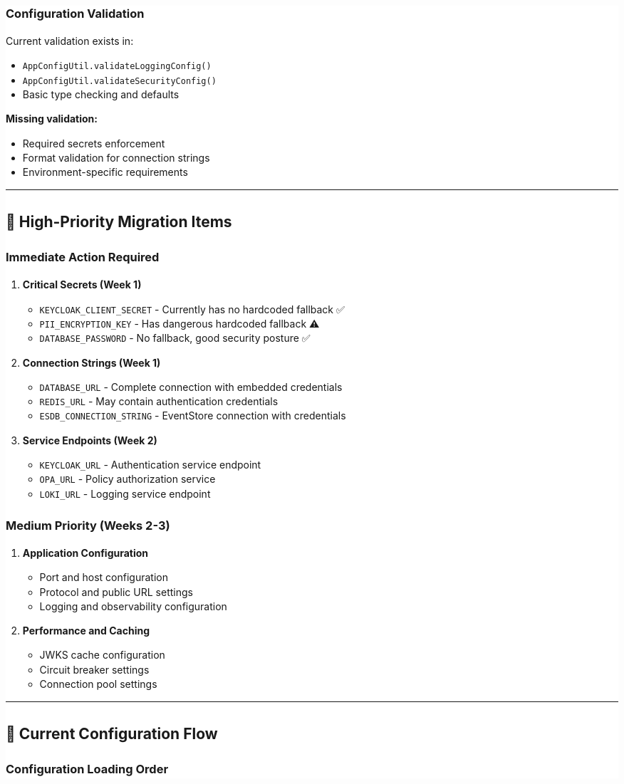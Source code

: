 ### **Configuration Validation**

Current validation exists in:

- `AppConfigUtil.validateLoggingConfig()`
- `AppConfigUtil.validateSecurityConfig()`
- Basic type checking and defaults

**Missing validation:**

- Required secrets enforcement
- Format validation for connection strings
- Environment-specific requirements

---

## 🚨 High-Priority Migration Items

### **Immediate Action Required**

1. **Critical Secrets (Week 1)**
   - `KEYCLOAK_CLIENT_SECRET` - Currently has no hardcoded fallback ✅
   - `PII_ENCRYPTION_KEY` - Has dangerous hardcoded fallback ⚠️
   - `DATABASE_PASSWORD` - No fallback, good security posture ✅

2. **Connection Strings (Week 1)**
   - `DATABASE_URL` - Complete connection with embedded credentials
   - `REDIS_URL` - May contain authentication credentials
   - `ESDB_CONNECTION_STRING` - EventStore connection with credentials

3. **Service Endpoints (Week 2)**
   - `KEYCLOAK_URL` - Authentication service endpoint
   - `OPA_URL` - Policy authorization service
   - `LOKI_URL` - Logging service endpoint

### **Medium Priority (Weeks 2-3)**

1. **Application Configuration**
   - Port and host configuration
   - Protocol and public URL settings
   - Logging and observability configuration

2. **Performance and Caching**
   - JWKS cache configuration
   - Circuit breaker settings
   - Connection pool settings

---

## 🔄 Current Configuration Flow

### **Configuration Loading Order**
